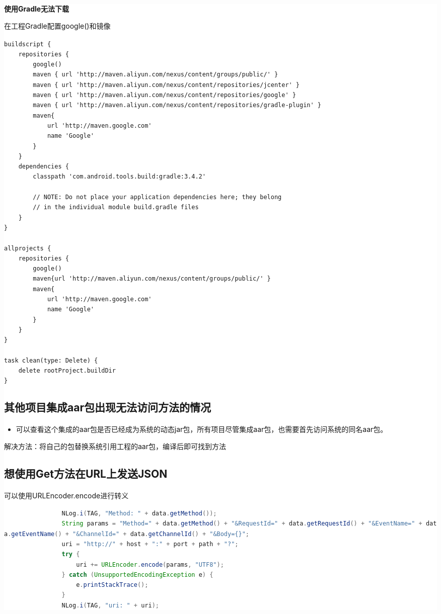 **使用Gradle无法下载**

在工程Gradle配置google()和镜像

```xml
buildscript {
    repositories {
        google()
        maven { url 'http://maven.aliyun.com/nexus/content/groups/public/' }
        maven { url 'http://maven.aliyun.com/nexus/content/repositories/jcenter' }
        maven { url 'http://maven.aliyun.com/nexus/content/repositories/google' }
        maven { url 'http://maven.aliyun.com/nexus/content/repositories/gradle-plugin' }
        maven{
            url 'http://maven.google.com'
            name 'Google'
        }
    }
    dependencies {
        classpath 'com.android.tools.build:gradle:3.4.2'

        // NOTE: Do not place your application dependencies here; they belong
        // in the individual module build.gradle files
    }
}

allprojects {
    repositories {
        google()
        maven{url 'http://maven.aliyun.com/nexus/content/groups/public/' }
        maven{
            url 'http://maven.google.com'
            name 'Google'
        }
    }
}

task clean(type: Delete) {
    delete rootProject.buildDir
}
```

## 其他项目集成aar包出现无法访问方法的情况

* 可以查看这个集成的aar包是否已经成为系统的动态jar包，所有项目尽管集成aar包，也需要首先访问系统的同名aar包。

解决方法：将自己的包替换系统引用工程的aar包，编译后即可找到方法

## 想使用Get方法在URL上发送JSON

可以使用URLEncoder.encode进行转义

```java
                NLog.i(TAG, "Method: " + data.getMethod());
                String params = "Method=" + data.getMethod() + "&RequestId=" + data.getRequestId() + "&EventName=" + data.getEventName() + "&ChannelId=" + data.getChannelId() + "&Body={}";
                uri = "http://" + host + ":" + port + path + "?";
                try {
                    uri += URLEncoder.encode(params, "UTF8");
                } catch (UnsupportedEncodingException e) {
                    e.printStackTrace();
                }
                NLog.i(TAG, "uri: " + uri);
```

